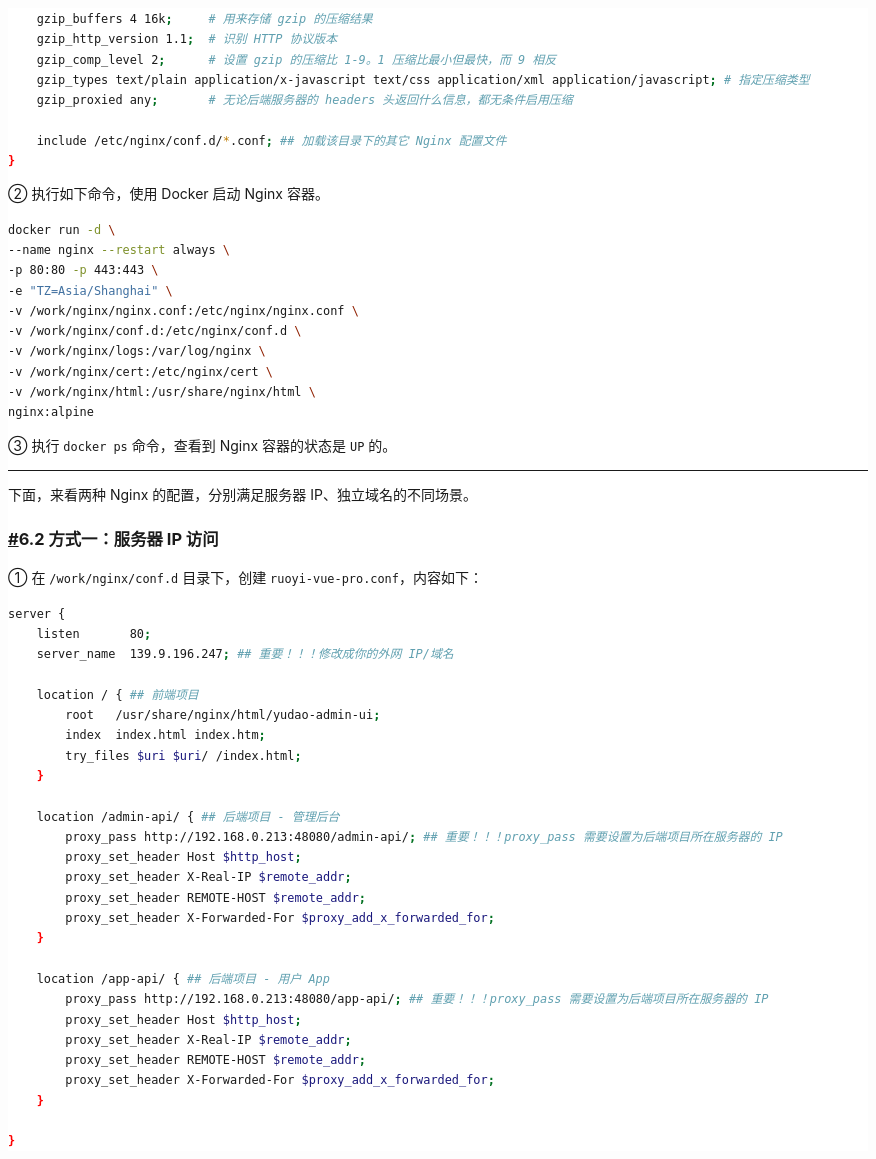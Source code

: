 ```bash
    gzip_buffers 4 16k;     # 用来存储 gzip 的压缩结果
    gzip_http_version 1.1;  # 识别 HTTP 协议版本
    gzip_comp_level 2;      # 设置 gzip 的压缩比 1-9。1 压缩比最小但最快，而 9 相反
    gzip_types text/plain application/x-javascript text/css application/xml application/javascript; # 指定压缩类型
    gzip_proxied any;       # 无论后端服务器的 headers 头返回什么信息，都无条件启用压缩

    include /etc/nginx/conf.d/*.conf; ## 加载该目录下的其它 Nginx 配置文件
}
```

② 执行如下命令，使用 Docker 启动 Nginx 容器。

```bash
docker run -d \
--name nginx --restart always \
-p 80:80 -p 443:443 \
-e "TZ=Asia/Shanghai" \
-v /work/nginx/nginx.conf:/etc/nginx/nginx.conf \
-v /work/nginx/conf.d:/etc/nginx/conf.d \
-v /work/nginx/logs:/var/log/nginx \
-v /work/nginx/cert:/etc/nginx/cert \
-v /work/nginx/html:/usr/share/nginx/html \
nginx:alpine
```

③ 执行 `docker ps` 命令，查看到 Nginx 容器的状态是 `UP` 的。

------

下面，来看两种 Nginx 的配置，分别满足服务器 IP、独立域名的不同场景。

### [#](https://doc.iocoder.cn/deployment-docker/#_6-2-方式一-服务器-ip-访问)6.2 方式一：服务器 IP 访问

① 在 `/work/nginx/conf.d` 目录下，创建 `ruoyi-vue-pro.conf`，内容如下：

```bash
server {
    listen       80;
    server_name  139.9.196.247; ## 重要！！！修改成你的外网 IP/域名

    location / { ## 前端项目
        root   /usr/share/nginx/html/yudao-admin-ui;
        index  index.html index.htm;
        try_files $uri $uri/ /index.html;
    }

    location /admin-api/ { ## 后端项目 - 管理后台
        proxy_pass http://192.168.0.213:48080/admin-api/; ## 重要！！！proxy_pass 需要设置为后端项目所在服务器的 IP
        proxy_set_header Host $http_host;
        proxy_set_header X-Real-IP $remote_addr;
        proxy_set_header REMOTE-HOST $remote_addr;
        proxy_set_header X-Forwarded-For $proxy_add_x_forwarded_for;
    }

    location /app-api/ { ## 后端项目 - 用户 App
        proxy_pass http://192.168.0.213:48080/app-api/; ## 重要！！！proxy_pass 需要设置为后端项目所在服务器的 IP
        proxy_set_header Host $http_host;
        proxy_set_header X-Real-IP $remote_addr;
        proxy_set_header REMOTE-HOST $remote_addr;
        proxy_set_header X-Forwarded-For $proxy_add_x_forwarded_for;
    }

}
```
